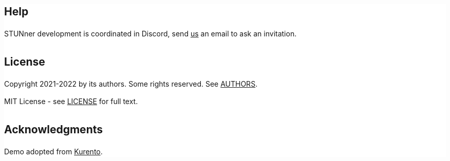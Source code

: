 ## Help

STUNner development is coordinated in Discord, send [us](/AUTHORS) an email to ask an invitation.

## License

Copyright 2021-2022 by its authors. Some rights reserved. See [AUTHORS](/AUTHORS).

MIT License - see [LICENSE](/LICENSE) for full text.

## Acknowledgments

Demo adopted from [Kurento](https://www.kurento.org).
